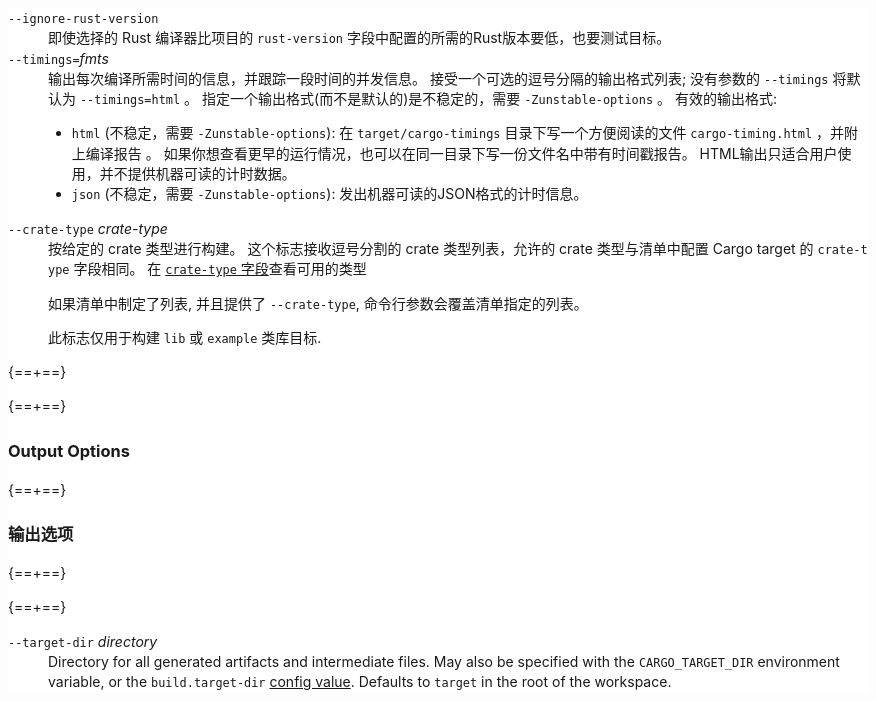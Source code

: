
<dt class="option-term" id="option-cargo-rustc---ignore-rust-version"><a class="option-anchor" href="#option-cargo-rustc---ignore-rust-version"></a><code>--ignore-rust-version</code></dt>
<dd class="option-desc">即使选择的 Rust 编译器比项目的 <code>rust-version</code> 字段中配置的所需的Rust版本要低，也要测试目标。</dd>



<dt class="option-term" id="option-cargo-rustc---timings=fmts"><a class="option-anchor" href="#option-cargo-rustc---timings=fmts"></a><code>--timings=</code><em>fmts</em></dt>
<dd class="option-desc">输出每次编译所需时间的信息，并跟踪一段时间的并发信息。
接受一个可选的逗号分隔的输出格式列表;
没有参数的 <code>--timings</code> 将默认为 <code>--timings=html</code> 。
指定一个输出格式(而不是默认的)是不稳定的，需要 <code>-Zunstable-options</code> 。
有效的输出格式:</p>
<ul>
<li><code>html</code> (不稳定，需要 <code>-Zunstable-options</code>):
在 <code>target/cargo-timings</code> 目录下写一个方便阅读的文件 <code>cargo-timing.html</code> ，并附上编译报告 。
如果你想查看更早的运行情况，也可以在同一目录下写一份文件名中带有时间戳报告。
HTML输出只适合用户使用，并不提供机器可读的计时数据。</li>
<li><code>json</code> (不稳定，需要 <code>-Zunstable-options</code>):
发出机器可读的JSON格式的计时信息。</li>
</ul></dd>




<dt class="option-term" id="option-cargo-rustc---crate-type"><a class="option-anchor" href="#option-cargo-rustc---crate-type"></a><code>--crate-type</code> <em>crate-type</em></dt>
<dd class="option-desc">按给定的 crate 类型进行构建。 这个标志接收逗号分割的 crate 类型列表，允许的 crate 类型与清单中配置 Cargo target 的 <code>crate-type</code> 字段相同。
在 <a href="../reference/cargo-targets.html#the-crate-type-field"><code>crate-type</code> 字段</a>查看可用的类型</p>
<p>如果清单中制定了列表, 并且提供了 <code>--crate-type</code>,
命令行参数会覆盖清单指定的列表。</p>
<p>此标志仅用于构建 <code>lib</code> 或 <code>example</code> 类库目标.</dd>


</dl>
{==+==}

{==+==}
### Output Options
{==+==}
### 输出选项
{==+==}

{==+==}
<dl>
<dt class="option-term" id="option-cargo-rustc---target-dir"><a class="option-anchor" href="#option-cargo-rustc---target-dir"></a><code>--target-dir</code> <em>directory</em></dt>
<dd class="option-desc">Directory for all generated artifacts and intermediate files. May also be
specified with the <code>CARGO_TARGET_DIR</code> environment variable, or the
<code>build.target-dir</code> <a href="../reference/config.html">config value</a>.
Defaults to <code>target</code> in the root of the workspace.</dd>

